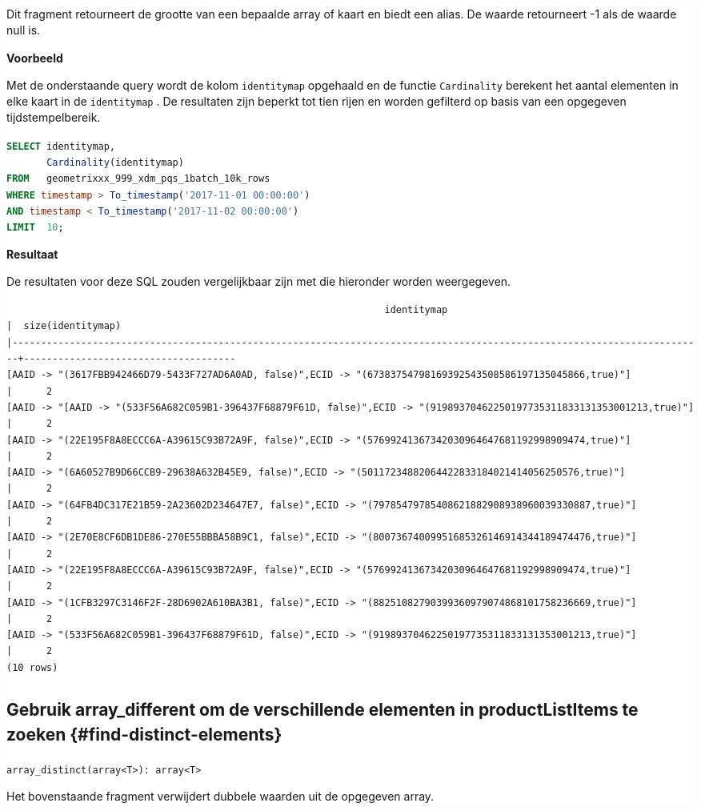 Dit fragment retourneert de grootte van een bepaalde array of kaart en biedt een alias. De waarde retourneert -1 als de waarde null is.

**Voorbeeld**

Met de onderstaande query wordt de kolom `identitymap` opgehaald en de functie `Cardinality` berekent het aantal elementen in elke kaart in de `identitymap` . De resultaten zijn beperkt tot tien rijen en worden gefilterd op basis van een opgegeven tijdstempelbereik.

```sql
SELECT identitymap,
       Cardinality(identitymap)
FROM   geometrixxx_999_xdm_pqs_1batch_10k_rows
WHERE timestamp > To_timestamp('2017-11-01 00:00:00')
AND timestamp < To_timestamp('2017-11-02 00:00:00')
LIMIT  10;
```

**Resultaat**

De resultaten voor deze SQL zouden vergelijkbaar zijn met die hieronder worden weergegeven.

```console
                                                                  identitymap                                            |  size(identitymap) 
|-------------------------------------------------------------------------------------------------------------------------+-------------------------------------
[AAID -> "(3617FBB942466D79-5433F727AD6A0AD, false)",ECID -> "(67383754798169392543508586197135045866,true)"]            |      2  
[AAID -> "[AAID -> "(533F56A682C059B1-396437F68879F61D, false)",ECID -> "(91989370462250197735311833131353001213,true)"] |      2  
[AAID -> "(22E195F8A8ECCC6A-A39615C93B72A9F, false)",ECID -> "(57699241367342030964647681192998909474,true)"]            |      2  
[AAID -> "(6A60527B9D66CCB9-29638A632B45E9, false)",ECID -> "(50117234882064422833184021414056250576,true)"]             |      2  
[AAID -> "(64FB4DC317E21B59-2A23602D234647E7, false)",ECID -> "(79785479785408621882908938960039330887,true)"]           |      2  
[AAID -> "(2E70E8CF6DB1DE86-270E55BBBA58B9C1, false)",ECID -> "(80073674009951685326146914344189474476,true)"]           |      2  
[AAID -> "(22E195F8A8ECCC6A-A39615C93B72A9F, false)",ECID -> "(57699241367342030964647681192998909474,true)"]            |      2  
[AAID -> "(1CFB3297C3146F2F-28D6902A610BA3B1, false)",ECID -> "(88251082790399360979074868101758236669,true)"]           |      2  
[AAID -> "(533F56A682C059B1-396437F68879F61D, false)",ECID -> "(91989370462250197735311833131353001213,true)"]           |      2  
(10 rows)
```

## Gebruik array_different om de verschillende elementen in productListItems te zoeken {#find-distinct-elements}

`array_distinct(array<T>): array<T>`

Het bovenstaande fragment verwijdert dubbele waarden uit de opgegeven array.
